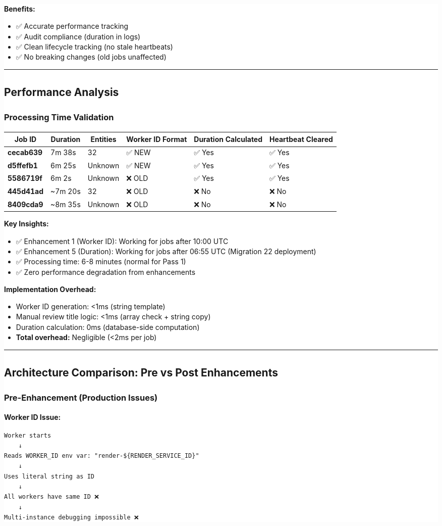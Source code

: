 **Benefits:**
- ✅ Accurate performance tracking
- ✅ Audit compliance (duration in logs)
- ✅ Clean lifecycle tracking (no stale heartbeats)
- ✅ No breaking changes (old jobs unaffected)

---

## Performance Analysis

### Processing Time Validation

| Job ID | Duration | Entities | Worker ID Format | Duration Calculated | Heartbeat Cleared |
|--------|----------|----------|-----------------|-------------------|-------------------|
| **cecab639** | 7m 38s | 32 | ✅ NEW | ✅ Yes | ✅ Yes |
| **d5ffefb1** | 6m 25s | Unknown | ✅ NEW | ✅ Yes | ✅ Yes |
| **5586719f** | 6m 2s | Unknown | ❌ OLD | ✅ Yes | ✅ Yes |
| **445d41ad** | ~7m 20s | 32 | ❌ OLD | ❌ No | ❌ No |
| **8409cda9** | ~8m 35s | Unknown | ❌ OLD | ❌ No | ❌ No |

**Key Insights:**
- ✅ Enhancement 1 (Worker ID): Working for jobs after 10:00 UTC
- ✅ Enhancement 5 (Duration): Working for jobs after 06:55 UTC (Migration 22 deployment)
- ✅ Processing time: 6-8 minutes (normal for Pass 1)
- ✅ Zero performance degradation from enhancements

**Implementation Overhead:**
- Worker ID generation: <1ms (string template)
- Manual review title logic: <1ms (array check + string copy)
- Duration calculation: 0ms (database-side computation)
- **Total overhead:** Negligible (<2ms per job)

---

## Architecture Comparison: Pre vs Post Enhancements

### Pre-Enhancement (Production Issues)

**Worker ID Issue:**
```
Worker starts
    ↓
Reads WORKER_ID env var: "render-${RENDER_SERVICE_ID}"
    ↓
Uses literal string as ID
    ↓
All workers have same ID ❌
    ↓
Multi-instance debugging impossible ❌
```
